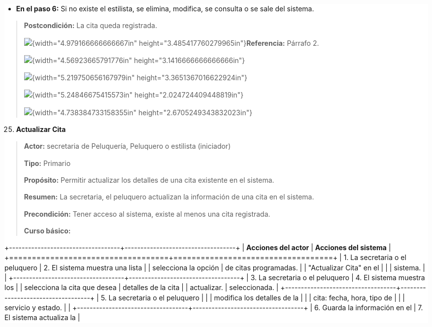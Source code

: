 -   **En el paso 6:** Si no existe el estilista, se elimina, modifica,
    se consulta o se sale del sistema.

> **Postcondición:** La cita queda registrada.
>
> ![](media/image140.png){width="4.979166666666667in"
> height="3.485417760279965in"}**Referencia:** Párrafo 2.
>
> ![](media/image141.png){width="4.56923665791776in"
> height="3.1416666666666666in"}
>
> ![](media/image142.png){width="5.219750656167979in"
> height="3.3651367016622924in"}
>
> ![](media/image143.png){width="5.24846675415573in"
> height="2.024724409448819in"}
>
> ![](media/image144.png){width="4.738384733158355in"
> height="2.6705249343832023in"}

25. **Actualizar Cita**

> **Actor:** secretaria de Peluquería, Peluquero o estilista (iniciador)
>
> **Tipo:** Primario
>
> **Propósito:** Permitir actualizar los detalles de una cita existente
> en el sistema.
>
> **Resumen:** La secretaria, el peluquero actualizan la información de
> una cita en el sistema.
>
> **Precondición:** Tener acceso al sistema, existe al menos una cita
> registrada.
>
> **Curso básico:**

+-----------------------------------+-----------------------------------+
| **Acciones del actor**            | **Acciones del sistema**          |
+===================================+===================================+
| 1.  La secretaria o el peluquero  | 2.  El sistema muestra una lista  |
|     selecciona la opción          |     de citas programadas.         |
|     \"Actualizar Cita\" en el     |                                   |
|     sistema.                      |                                   |
+-----------------------------------+-----------------------------------+
| 3.  La secretaria o el peluquero  | 4.  El sistema muestra los        |
|     selecciona la cita que desea  |     detalles de la cita           |
|     actualizar.                   |     seleccionada.                 |
+-----------------------------------+-----------------------------------+
| 5.  La secretaria o el peluquero  |                                   |
|     modifica los detalles de la   |                                   |
|     cita: fecha, hora, tipo de    |                                   |
|     servicio y estado.            |                                   |
+-----------------------------------+-----------------------------------+
| 6.  Guarda la información en el   | 7.  El sistema actualiza la       |